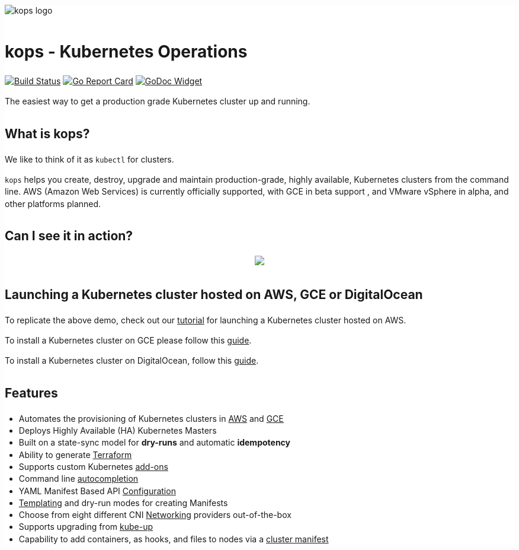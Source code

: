 <img src="/docs/img/logo.jpg" width="500px" alt="kops logo">

# kops - Kubernetes Operations

[![Build Status](https://travis-ci.org/kubernetes/kops.svg?branch=master)](https://travis-ci.org/kubernetes/kops) [![Go Report Card](https://goreportcard.com/badge/k8s.io/kops)](https://goreportcard.com/report/k8s.io/kops)  [![GoDoc Widget]][GoDoc]

[GoDoc]: https://godoc.org/k8s.io/kops
[GoDoc Widget]: https://godoc.org/k8s.io/kops?status.svg


The easiest way to get a production grade Kubernetes cluster up and running.


## What is kops?

We like to think of it as `kubectl` for clusters.

`kops` helps you create, destroy, upgrade and maintain production-grade, highly
available, Kubernetes clusters from the command line. AWS (Amazon Web Services)
is currently officially supported, with GCE in beta support , and VMware vSphere
in alpha, and other platforms planned.


## Can I see it in action?

<p align="center">
  <a href="https://asciinema.org/a/97298">
  <img src="https://asciinema.org/a/97298.png" width="885"></image>
  </a>
</p>


## Launching a Kubernetes cluster hosted on AWS, GCE or DigitalOcean

To replicate the above demo, check out our [tutorial](/docs/aws.md) for
launching a Kubernetes cluster hosted on AWS.

To install a Kubernetes cluster on GCE please follow this [guide](/docs/tutorial/gce.md).

To install a Kubernetes cluster on DigitalOcean, follow this [guide](/docs/tutorial/digitalocean.md).

## Features

* Automates the provisioning of Kubernetes clusters in [AWS](/docs/aws.md) and [GCE](/docs/tutorial/gce.md)
* Deploys Highly Available (HA) Kubernetes Masters
* Built on a state-sync model for **dry-runs** and automatic **idempotency**
* Ability to generate [Terraform](/docs/terraform.md)
* Supports custom Kubernetes [add-ons](/docs/addons.md)
* Command line [autocompletion](/docs/cli/kops_completion.md)
* YAML Manifest Based API [Configuration](/docs/manifests_and_customizing_via_api.md)
* [Templating](/docs/cluster_template.md) and dry-run modes for creating
 Manifests
* Choose from eight different CNI [Networking](/docs/networking.md) providers out-of-the-box
* Supports upgrading from [kube-up](/docs/upgrade_from_kubeup.md)
* Capability to add containers, as hooks, and files to nodes via a [cluster manifest](/docs/cluster_spec.md)
